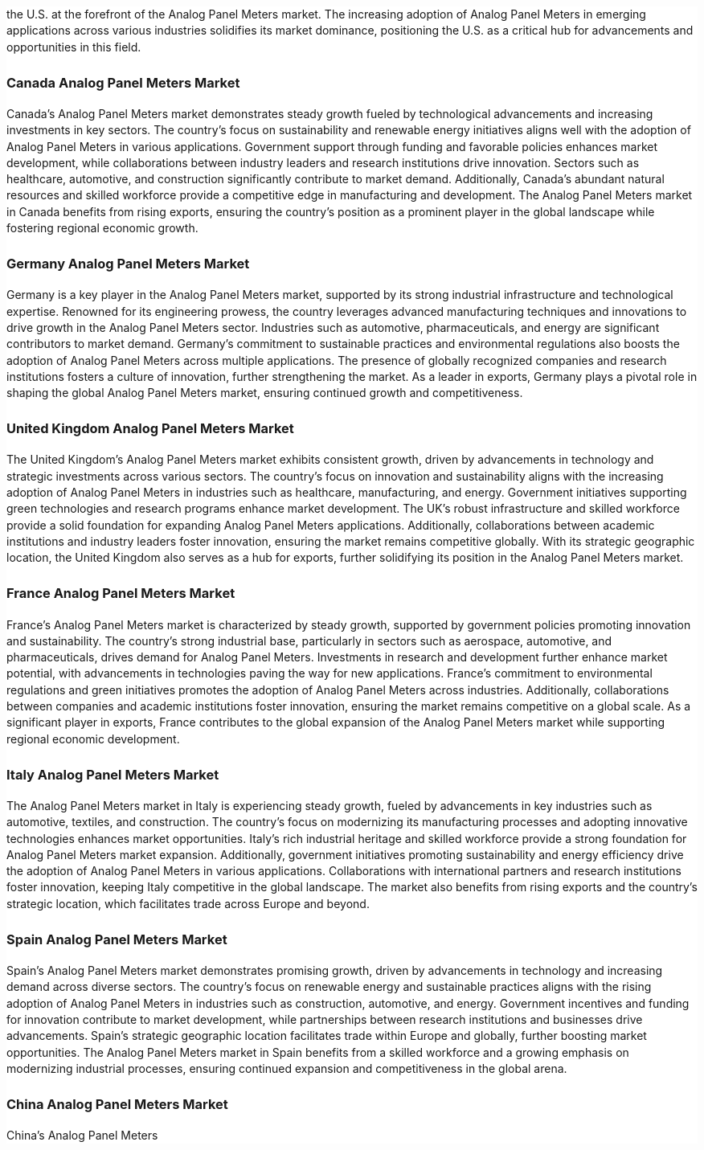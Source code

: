 the U.S. at the forefront of the Analog Panel Meters market. The increasing adoption of Analog Panel Meters in emerging applications across various industries solidifies its market dominance, positioning the U.S. as a critical hub for advancements and opportunities in this field.</p><h3>Canada Analog Panel Meters Market</h3><p>Canada&rsquo;s Analog Panel Meters market demonstrates steady growth fueled by technological advancements and increasing investments in key sectors. The country&rsquo;s focus on sustainability and renewable energy initiatives aligns well with the adoption of Analog Panel Meters in various applications. Government support through funding and favorable policies enhances market development, while collaborations between industry leaders and research institutions drive innovation. Sectors such as healthcare, automotive, and construction significantly contribute to market demand. Additionally, Canada&rsquo;s abundant natural resources and skilled workforce provide a competitive edge in manufacturing and development. The Analog Panel Meters market in Canada benefits from rising exports, ensuring the country&rsquo;s position as a prominent player in the global landscape while fostering regional economic growth.</p><h3>Germany Analog Panel Meters Market</h3><p>Germany is a key player in the Analog Panel Meters market, supported by its strong industrial infrastructure and technological expertise. Renowned for its engineering prowess, the country leverages advanced manufacturing techniques and innovations to drive growth in the Analog Panel Meters sector. Industries such as automotive, pharmaceuticals, and energy are significant contributors to market demand. Germany&rsquo;s commitment to sustainable practices and environmental regulations also boosts the adoption of Analog Panel Meters across multiple applications. The presence of globally recognized companies and research institutions fosters a culture of innovation, further strengthening the market. As a leader in exports, Germany plays a pivotal role in shaping the global Analog Panel Meters market, ensuring continued growth and competitiveness.</p><h3>United Kingdom Analog Panel Meters Market</h3><p>The United Kingdom&rsquo;s Analog Panel Meters market exhibits consistent growth, driven by advancements in technology and strategic investments across various sectors. The country&rsquo;s focus on innovation and sustainability aligns with the increasing adoption of Analog Panel Meters in industries such as healthcare, manufacturing, and energy. Government initiatives supporting green technologies and research programs enhance market development. The UK&rsquo;s robust infrastructure and skilled workforce provide a solid foundation for expanding Analog Panel Meters applications. Additionally, collaborations between academic institutions and industry leaders foster innovation, ensuring the market remains competitive globally. With its strategic geographic location, the United Kingdom also serves as a hub for exports, further solidifying its position in the Analog Panel Meters market.</p><h3>France Analog Panel Meters Market</h3><p>France&rsquo;s Analog Panel Meters market is characterized by steady growth, supported by government policies promoting innovation and sustainability. The country&rsquo;s strong industrial base, particularly in sectors such as aerospace, automotive, and pharmaceuticals, drives demand for Analog Panel Meters. Investments in research and development further enhance market potential, with advancements in technologies paving the way for new applications. France&rsquo;s commitment to environmental regulations and green initiatives promotes the adoption of Analog Panel Meters across industries. Additionally, collaborations between companies and academic institutions foster innovation, ensuring the market remains competitive on a global scale. As a significant player in exports, France contributes to the global expansion of the Analog Panel Meters market while supporting regional economic development.</p><h3>Italy Analog Panel Meters Market</h3><p>The Analog Panel Meters market in Italy is experiencing steady growth, fueled by advancements in key industries such as automotive, textiles, and construction. The country&rsquo;s focus on modernizing its manufacturing processes and adopting innovative technologies enhances market opportunities. Italy&rsquo;s rich industrial heritage and skilled workforce provide a strong foundation for Analog Panel Meters market expansion. Additionally, government initiatives promoting sustainability and energy efficiency drive the adoption of Analog Panel Meters in various applications. Collaborations with international partners and research institutions foster innovation, keeping Italy competitive in the global landscape. The market also benefits from rising exports and the country&rsquo;s strategic location, which facilitates trade across Europe and beyond.</p><h3>Spain Analog Panel Meters Market</h3><p>Spain&rsquo;s Analog Panel Meters market demonstrates promising growth, driven by advancements in technology and increasing demand across diverse sectors. The country&rsquo;s focus on renewable energy and sustainable practices aligns with the rising adoption of Analog Panel Meters in industries such as construction, automotive, and energy. Government incentives and funding for innovation contribute to market development, while partnerships between research institutions and businesses drive advancements. Spain&rsquo;s strategic geographic location facilitates trade within Europe and globally, further boosting market opportunities. The Analog Panel Meters market in Spain benefits from a skilled workforce and a growing emphasis on modernizing industrial processes, ensuring continued expansion and competitiveness in the global arena.</p><h3>China Analog Panel Meters Market</h3><p>China&rsquo;s Analog Panel Meters